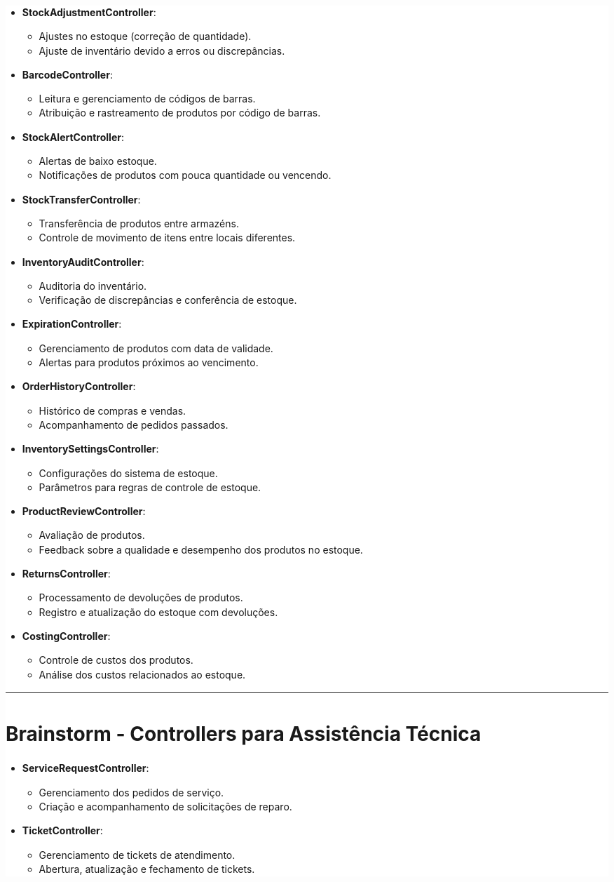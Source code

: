 - **StockAdjustmentController**: 
  - Ajustes no estoque (correção de quantidade).
  - Ajuste de inventário devido a erros ou discrepâncias.

- **BarcodeController**: 
  - Leitura e gerenciamento de códigos de barras.
  - Atribuição e rastreamento de produtos por código de barras.

- **StockAlertController**: 
  - Alertas de baixo estoque.
  - Notificações de produtos com pouca quantidade ou vencendo.

- **StockTransferController**: 
  - Transferência de produtos entre armazéns.
  - Controle de movimento de itens entre locais diferentes.

- **InventoryAuditController**: 
  - Auditoria do inventário.
  - Verificação de discrepâncias e conferência de estoque.

- **ExpirationController**: 
  - Gerenciamento de produtos com data de validade.
  - Alertas para produtos próximos ao vencimento.

- **OrderHistoryController**: 
  - Histórico de compras e vendas.
  - Acompanhamento de pedidos passados.

- **InventorySettingsController**: 
  - Configurações do sistema de estoque.
  - Parâmetros para regras de controle de estoque.

- **ProductReviewController**: 
  - Avaliação de produtos.
  - Feedback sobre a qualidade e desempenho dos produtos no estoque.

- **ReturnsController**: 
  - Processamento de devoluções de produtos.
  - Registro e atualização do estoque com devoluções.

- **CostingController**: 
  - Controle de custos dos produtos.
  - Análise dos custos relacionados ao estoque.

---

# Brainstorm - Controllers para Assistência Técnica

- **ServiceRequestController**: 
  - Gerenciamento dos pedidos de serviço.
  - Criação e acompanhamento de solicitações de reparo.

- **TicketController**: 
  - Gerenciamento de tickets de atendimento.
  - Abertura, atualização e fechamento de tickets.
